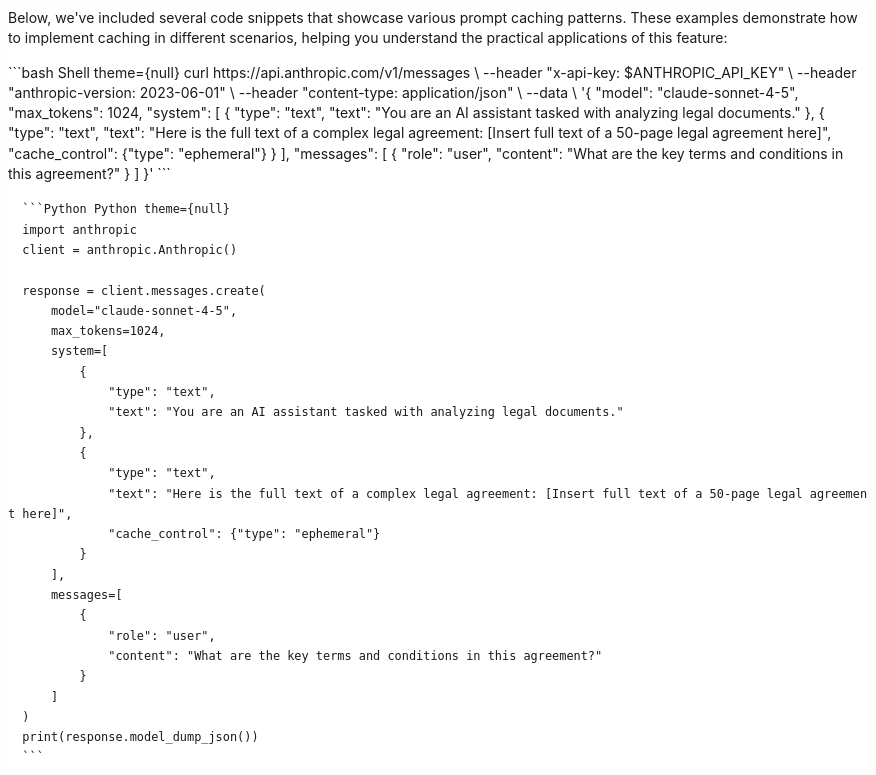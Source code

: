 Below, we've included several code snippets that showcase various prompt caching patterns. These examples demonstrate how to implement caching in different scenarios, helping you understand the practical applications of this feature:

<AccordionGroup>
  <Accordion title="Large context caching example">
    <CodeGroup>
      ```bash Shell theme={null}
      curl https://api.anthropic.com/v1/messages \
           --header "x-api-key: $ANTHROPIC_API_KEY" \
           --header "anthropic-version: 2023-06-01" \
           --header "content-type: application/json" \
           --data \
      '{
          "model": "claude-sonnet-4-5",
          "max_tokens": 1024,
          "system": [
              {
                  "type": "text",
                  "text": "You are an AI assistant tasked with analyzing legal documents."
              },
              {
                  "type": "text",
                  "text": "Here is the full text of a complex legal agreement: [Insert full text of a 50-page legal agreement here]",
                  "cache_control": {"type": "ephemeral"}
              }
          ],
          "messages": [
              {
                  "role": "user",
                  "content": "What are the key terms and conditions in this agreement?"
              }
          ]
      }'
      ```

      ```Python Python theme={null}
      import anthropic
      client = anthropic.Anthropic()

      response = client.messages.create(
          model="claude-sonnet-4-5",
          max_tokens=1024,
          system=[
              {
                  "type": "text",
                  "text": "You are an AI assistant tasked with analyzing legal documents."
              },
              {
                  "type": "text",
                  "text": "Here is the full text of a complex legal agreement: [Insert full text of a 50-page legal agreement here]",
                  "cache_control": {"type": "ephemeral"}
              }
          ],
          messages=[
              {
                  "role": "user",
                  "content": "What are the key terms and conditions in this agreement?"
              }
          ]
      )
      print(response.model_dump_json())
      ```